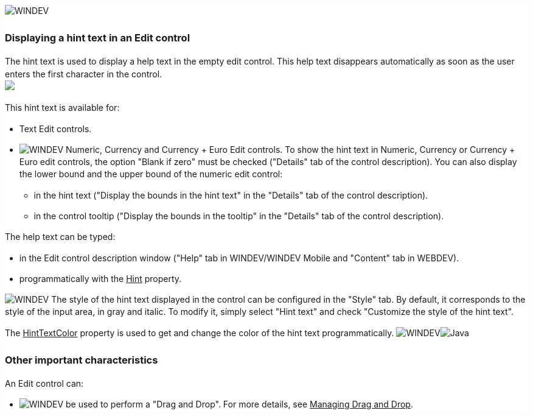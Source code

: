 

<a name="NOTE2_3"></a>
![WINDEV](https://doc.pcsoft.fr/ext/images/us/WD.png) 

### Displaying a hint text in an Edit control
<a name="displaying_hint_text_edit_control_ELTPARAGRAPHE000185"></a>

The hint text is used to display a help text in the empty edit control. This help text disappears automatically as soon as the user enters the first character in the control.
<br>![](https://doc.pcsoft.fr/en-US/images/image.awp?langid=3&name=Indication.gif)


This hint text is available for:

- Text Edit controls. 

- ![WINDEV](https://doc.pcsoft.fr/ext/images/us/WD.png) Numeric, Currency and Currency + Euro Edit controls. 
	To show the hint text in Numeric, Currency or Currency + Euro edit controls, the option "Blank if zero" must be checked ("Details" tab of the control description).
	You can also display the lower bound and the upper bound of the numeric edit control:

	- in the hint text ("Display the bounds in the hint text" in the "Details" tab of the control description).

	- in the control tooltip ("Display the bounds in the tooltip" in the "Details" tab of the control description). 







The help text can be typed:

- in the Edit control description window ("Help" tab in WINDEV/WINDEV Mobile and "Content" tab in WEBDEV).

- programmatically with the [Hint](../Proprietes/1000017043.md) property.




![WINDEV](https://doc.pcsoft.fr/ext/images/us/WD.png) The style of the hint text displayed in the control can be configured in the "Style" tab. By default, it corresponds to the style of the input area, in gray and italic. To modify it, simply select "Hint text" and check "Customize the style of the hint text".

The [HintTextColor](../Proprietes/1000022643.md) property is used to get and change the color of the hint text programmatically. 
<a name="NOTE2_4"></a>
![WINDEV](https://doc.pcsoft.fr/ext/images/us/WD.png)![Java](https://doc.pcsoft.fr/ext/images/us/JAVA.png) 

### Other important characteristics
<a name="other_important_characteristics_ELTPARAGRAPHE000236"></a>

An Edit control can:

- ![WINDEV](https://doc.pcsoft.fr/ext/images/us/WD.png) be used to perform a "Drag and Drop". For more details, see [Managing Drag and Drop](../WDLang1/3030007.md).
